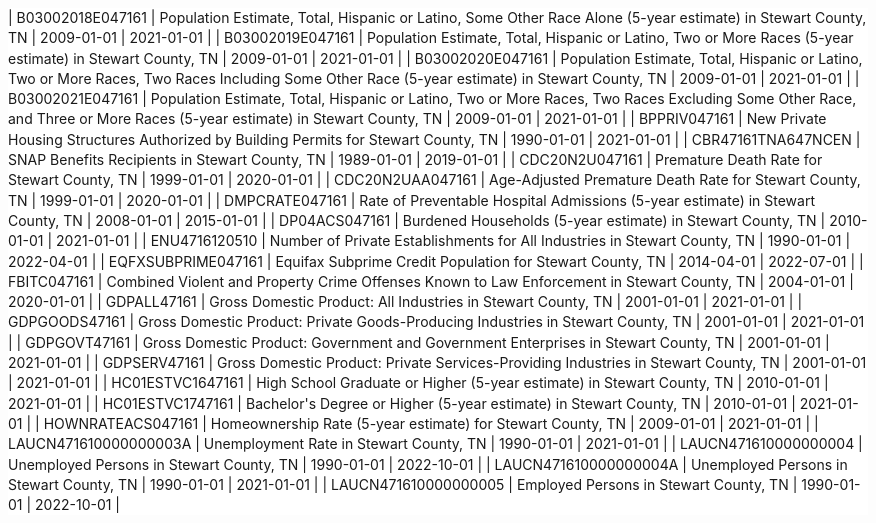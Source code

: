 | B03002018E047161          | Population Estimate, Total, Hispanic or Latino, Some Other Race Alone (5-year estimate) in Stewart County, TN                                                               | 2009-01-01          | 2021-01-01        |
| B03002019E047161          | Population Estimate, Total, Hispanic or Latino, Two or More Races (5-year estimate) in Stewart County, TN                                                                   | 2009-01-01          | 2021-01-01        |
| B03002020E047161          | Population Estimate, Total, Hispanic or Latino, Two or More Races, Two Races Including Some Other Race (5-year estimate) in Stewart County, TN                              | 2009-01-01          | 2021-01-01        |
| B03002021E047161          | Population Estimate, Total, Hispanic or Latino, Two or More Races, Two Races Excluding Some Other Race, and Three or More Races (5-year estimate) in Stewart County, TN     | 2009-01-01          | 2021-01-01        |
| BPPRIV047161              | New Private Housing Structures Authorized by Building Permits for Stewart County, TN                                                                                        | 1990-01-01          | 2021-01-01        |
| CBR47161TNA647NCEN        | SNAP Benefits Recipients in Stewart County, TN                                                                                                                              | 1989-01-01          | 2019-01-01        |
| CDC20N2U047161            | Premature Death Rate for Stewart County, TN                                                                                                                                 | 1999-01-01          | 2020-01-01        |
| CDC20N2UAA047161          | Age-Adjusted Premature Death Rate for Stewart County, TN                                                                                                                    | 1999-01-01          | 2020-01-01        |
| DMPCRATE047161            | Rate of Preventable Hospital Admissions (5-year estimate) in Stewart County, TN                                                                                             | 2008-01-01          | 2015-01-01        |
| DP04ACS047161             | Burdened Households (5-year estimate) in Stewart County, TN                                                                                                                 | 2010-01-01          | 2021-01-01        |
| ENU4716120510             | Number of Private Establishments for All Industries in Stewart County, TN                                                                                                   | 1990-01-01          | 2022-04-01        |
| EQFXSUBPRIME047161        | Equifax Subprime Credit Population for Stewart County, TN                                                                                                                   | 2014-04-01          | 2022-07-01        |
| FBITC047161               | Combined Violent and Property Crime Offenses Known to Law Enforcement in Stewart County, TN                                                                                 | 2004-01-01          | 2020-01-01        |
| GDPALL47161               | Gross Domestic Product: All Industries in Stewart County, TN                                                                                                                | 2001-01-01          | 2021-01-01        |
| GDPGOODS47161             | Gross Domestic Product: Private Goods-Producing Industries in Stewart County, TN                                                                                            | 2001-01-01          | 2021-01-01        |
| GDPGOVT47161              | Gross Domestic Product: Government and Government Enterprises in Stewart County, TN                                                                                         | 2001-01-01          | 2021-01-01        |
| GDPSERV47161              | Gross Domestic Product: Private Services-Providing Industries in Stewart County, TN                                                                                         | 2001-01-01          | 2021-01-01        |
| HC01ESTVC1647161          | High School Graduate or Higher (5-year estimate) in Stewart County, TN                                                                                                      | 2010-01-01          | 2021-01-01        |
| HC01ESTVC1747161          | Bachelor's Degree or Higher (5-year estimate) in Stewart County, TN                                                                                                         | 2010-01-01          | 2021-01-01        |
| HOWNRATEACS047161         | Homeownership Rate (5-year estimate) for Stewart County, TN                                                                                                                 | 2009-01-01          | 2021-01-01        |
| LAUCN471610000000003A     | Unemployment Rate in Stewart County, TN                                                                                                                                     | 1990-01-01          | 2021-01-01        |
| LAUCN471610000000004      | Unemployed Persons in Stewart County, TN                                                                                                                                    | 1990-01-01          | 2022-10-01        |
| LAUCN471610000000004A     | Unemployed Persons in Stewart County, TN                                                                                                                                    | 1990-01-01          | 2021-01-01        |
| LAUCN471610000000005      | Employed Persons in Stewart County, TN                                                                                                                                      | 1990-01-01          | 2022-10-01        |